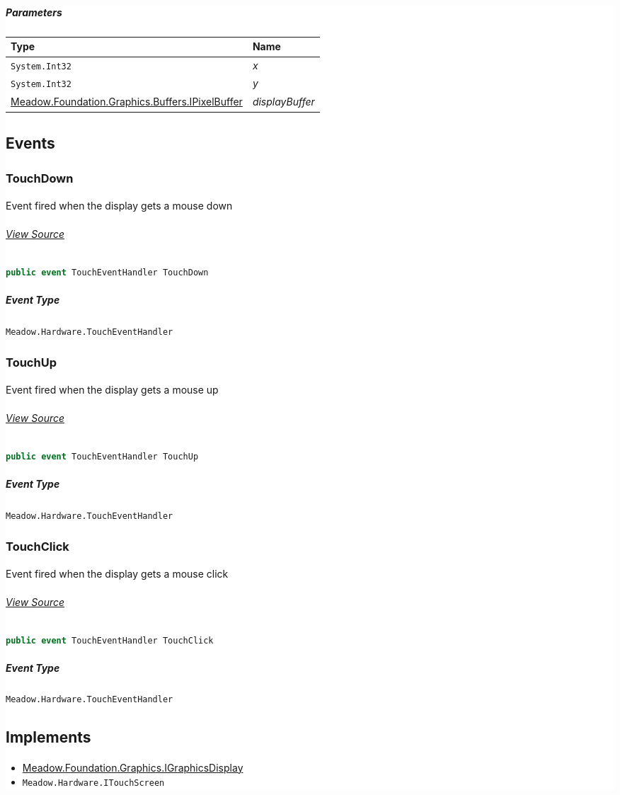 ##### Parameters

| Type | Name |
|:--- |:--- |
| `System.Int32` | *x* |
| `System.Int32` | *y* |
| [Meadow.Foundation.Graphics.Buffers.IPixelBuffer](../Meadow.Foundation.Graphics.Buffers/IPixelBuffer) | *displayBuffer* |

## Events
### TouchDown
Event fired when the display gets a mouse down
###### [View Source](https://github.com/WildernessLabs/Meadow.Foundation.git/blob/develop/Source/Meadow.Foundation.Peripherals/Displays.Gtk/Driver/Gtk.cs#L18)
```csharp title="Declaration"
public event TouchEventHandler TouchDown
```
##### Event Type
`Meadow.Hardware.TouchEventHandler`
### TouchUp
Event fired when the display gets a mouse up
###### [View Source](https://github.com/WildernessLabs/Meadow.Foundation.git/blob/develop/Source/Meadow.Foundation.Peripherals/Displays.Gtk/Driver/Gtk.cs#L22)
```csharp title="Declaration"
public event TouchEventHandler TouchUp
```
##### Event Type
`Meadow.Hardware.TouchEventHandler`
### TouchClick
Event fired when the display gets a mouse click
###### [View Source](https://github.com/WildernessLabs/Meadow.Foundation.git/blob/develop/Source/Meadow.Foundation.Peripherals/Displays.Gtk/Driver/Gtk.cs#L26)
```csharp title="Declaration"
public event TouchEventHandler TouchClick
```
##### Event Type
`Meadow.Hardware.TouchEventHandler`

## Implements

* [Meadow.Foundation.Graphics.IGraphicsDisplay](../Meadow.Foundation.Graphics/IGraphicsDisplay)
* `Meadow.Hardware.ITouchScreen`
